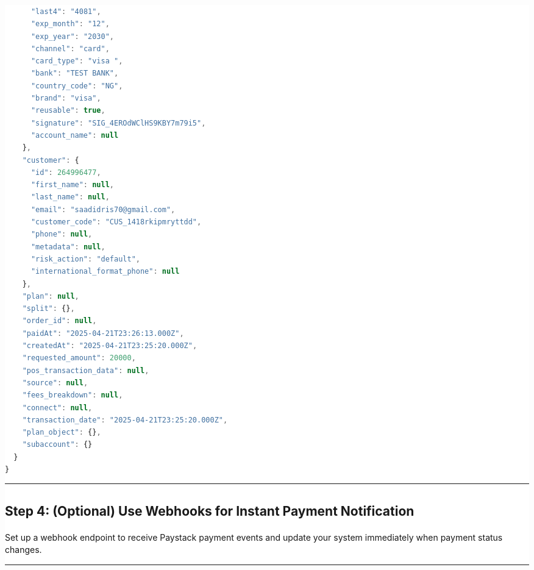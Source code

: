 ```js
      "last4": "4081",
      "exp_month": "12",
      "exp_year": "2030",
      "channel": "card",
      "card_type": "visa ",
      "bank": "TEST BANK",
      "country_code": "NG",
      "brand": "visa",
      "reusable": true,
      "signature": "SIG_4EROdWClHS9KBY7m79i5",
      "account_name": null
    },
    "customer": {
      "id": 264996477,
      "first_name": null,
      "last_name": null,
      "email": "saadidris70@gmail.com",
      "customer_code": "CUS_1418rkipmryttdd",
      "phone": null,
      "metadata": null,
      "risk_action": "default",
      "international_format_phone": null
    },
    "plan": null,
    "split": {},
    "order_id": null,
    "paidAt": "2025-04-21T23:26:13.000Z",
    "createdAt": "2025-04-21T23:25:20.000Z",
    "requested_amount": 20000,
    "pos_transaction_data": null,
    "source": null,
    "fees_breakdown": null,
    "connect": null,
    "transaction_date": "2025-04-21T23:25:20.000Z",
    "plan_object": {},
    "subaccount": {}
  }
}

```


---

## Step 4: (Optional) Use Webhooks for Instant Payment Notification

Set up a webhook endpoint to receive Paystack payment events and update your system immediately when payment status changes.

---
